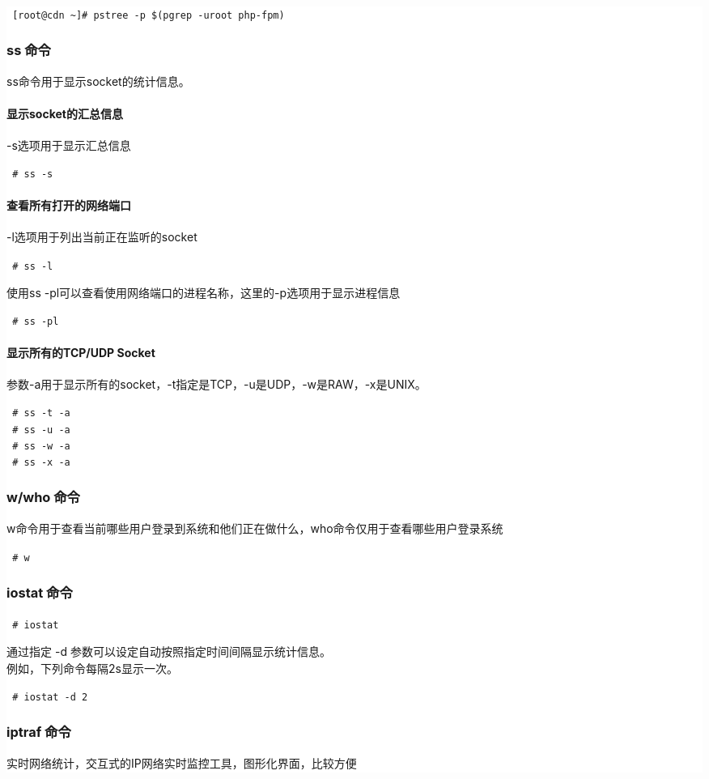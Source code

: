    ```
    [root@cdn ~]# pstree -p $(pgrep -uroot php-fpm)
   ```

### ss 命令
ss命令用于显示socket的统计信息。

#### 显示socket的汇总信息
-s选项用于显示汇总信息

   ```
    # ss -s
   ```
   
#### 查看所有打开的网络端口
-l选项用于列出当前正在监听的socket

   ```
    # ss -l
   ```
   
使用ss -pl可以查看使用网络端口的进程名称，这里的-p选项用于显示进程信息

   ```
    # ss -pl
   ```

#### 显示所有的TCP/UDP Socket
参数-a用于显示所有的socket，-t指定是TCP，-u是UDP，-w是RAW，-x是UNIX。

   ```
    # ss -t -a
    # ss -u -a
    # ss -w -a
    # ss -x -a
   ```
   
### w/who 命令
w命令用于查看当前哪些用户登录到系统和他们正在做什么，who命令仅用于查看哪些用户登录系统

   ```
    # w
   ```
 
### iostat 命令 

   ```
    # iostat
   ```
 
通过指定 -d 参数可以设定自动按照指定时间间隔显示统计信息。   
例如，下列命令每隔2s显示一次。

   ```
    # iostat -d 2
   ```
 
### iptraf 命令
实时网络统计，交互式的IP网络实时监控工具，图形化界面，比较方便

